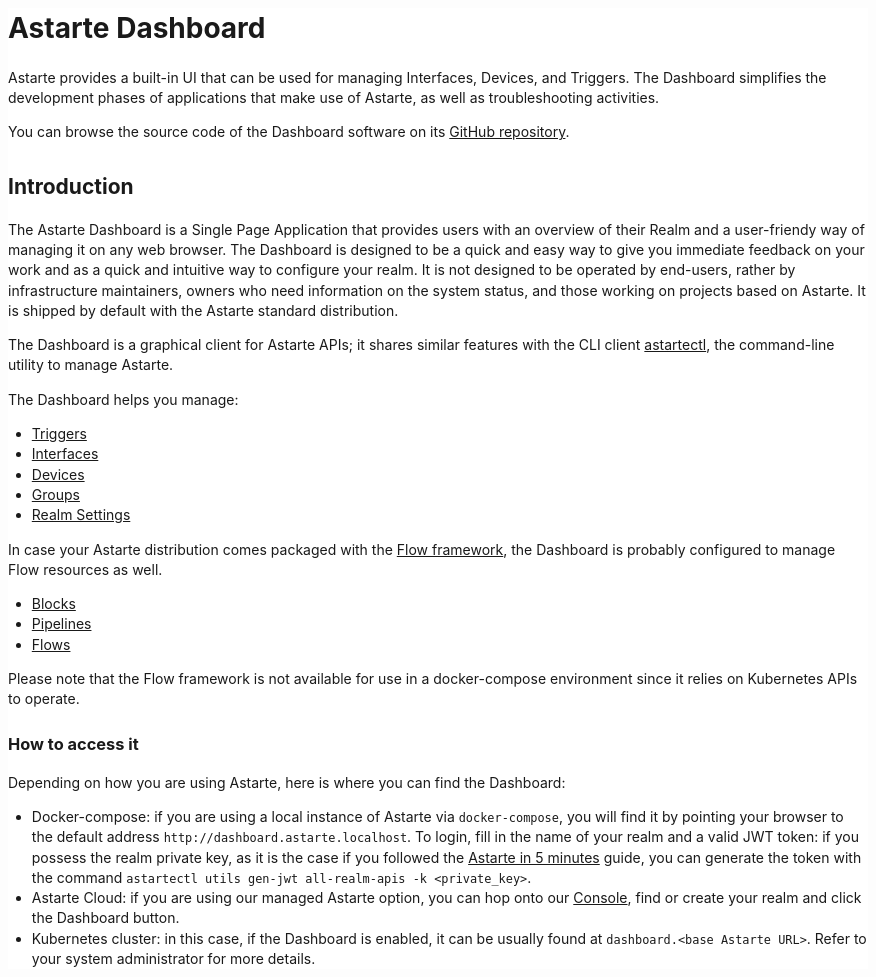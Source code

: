 

# Astarte Dashboard

Astarte provides a built-in UI that can be used for managing Interfaces, Devices, and Triggers. The
Dashboard simplifies the development phases of applications that make use of Astarte, as well as
troubleshooting activities.

You can browse the source code of the Dashboard software on its
[GitHub repository](https://github.com/astarte-platform/astarte-dashboard).

## Introduction

The Astarte Dashboard is a Single Page Application that provides users with an overview of their
Realm and a user-friendy way of managing it on any web browser. The Dashboard is designed to be a
quick and easy way to give you immediate feedback on your work and as a quick and intuitive way to
configure your realm. It is not designed to be operated by end-users, rather by infrastructure
maintainers, owners who need information on the system status, and those working on projects based
on Astarte. It is shipped by default with the Astarte standard distribution.

The Dashboard is a graphical client for Astarte APIs; it shares similar features with the CLI client
[astartectl](https://github.com/astarte-platform/astartectl), the command-line utility to manage
Astarte.

The Dashboard helps you manage:

- [Triggers](015-astarte_dashboard.html#triggers)
- [Interfaces](015-astarte_dashboard.html#interfaces)
- [Devices](015-astarte_dashboard.html#devices)
- [Groups](015-astarte_dashboard.html#groups)
- [Realm Settings](015-astarte_dashboard.html#realm-settings)

In case your Astarte distribution comes packaged with the
[Flow framework](https://docs.astarte-platform.org/flow/snapshot), the Dashboard is probably
configured to manage Flow resources as well.

- [Blocks](015-astarte_dashboard.html#blocks)
- [Pipelines](015-astarte_dashboard.html#pipelines)
- [Flows](015-astarte_dashboard.html#flows)

Please note that the Flow framework is not available for use in a docker-compose environment since
it relies on Kubernetes APIs to operate.

### How to access it

Depending on how you are using Astarte, here is where you can find the Dashboard:

- Docker-compose: if you are using a local instance of Astarte via `docker-compose`, you will find
  it by pointing your browser to the default address `http://dashboard.astarte.localhost`. To login, fill in the
  name of your realm and a valid JWT token: if you possess the realm private key, as it is the case
  if you followed the [Astarte in 5 minutes](010-astarte_in_5_minutes.html) guide, you can generate
  the token with the command `astartectl utils gen-jwt all-realm-apis -k <private_key>`.
- Astarte Cloud: if you are using our managed Astarte option, you can hop onto our
  [Console](https://console.astarte.cloud/realms), find or create your realm and click the Dashboard
  button.
- Kubernetes cluster: in this case, if the Dashboard is enabled, it can be usually found at
  `dashboard.<base Astarte URL>`. Refer to your system administrator for more details.
